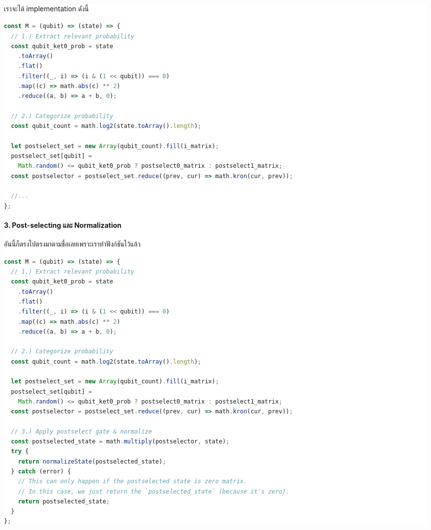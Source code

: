 เราจะได้ implementation ดังนี้

```javascript
const M = (qubit) => (state) => {
  // 1.) Extract relevant probability
  const qubit_ket0_prob = state
    .toArray()
    .flat()
    .filter((_, i) => (i & (1 << qubit)) === 0)
    .map((c) => math.abs(c) ** 2)
    .reduce((a, b) => a + b, 0);
    
  // 2.) Categorize probability
  const qubit_count = math.log2(state.toArray().length);
  
  let postselect_set = new Array(qubit_count).fill(i_matrix);
  postselect_set[qubit] =
    Math.random() <= qubit_ket0_prob ? postselect0_matrix : postselect1_matrix;
  const postselector = postselect_set.reduce((prev, cur) => math.kron(cur, prev));
  
  //...
};
```

#### 3. Post-selecting และ Normalization

อันนี้ก็ตรงไปตรงมาตามชื่อเลยเพราะเราทำฟังก์ชันไว้แล้ว

```javascript
const M = (qubit) => (state) => {
  // 1.) Extract relevant probability
  const qubit_ket0_prob = state
    .toArray()
    .flat()
    .filter((_, i) => (i & (1 << qubit)) === 0)
    .map((c) => math.abs(c) ** 2)
    .reduce((a, b) => a + b, 0);
    
  // 2.) Categorize probability
  const qubit_count = math.log2(state.toArray().length);
  
  let postselect_set = new Array(qubit_count).fill(i_matrix);
  postselect_set[qubit] =
    Math.random() <= qubit_ket0_prob ? postselect0_matrix : postselect1_matrix;
  const postselector = postselect_set.reduce((prev, cur) => math.kron(cur, prev));
  
  // 3.) Apply postselect gate & normalize
  const postselected_state = math.multiply(postselector, state);
  try {
    return normalizeState(postselected_state);
  } catch (error) {
    // This can only happen if the postselected state is zero matrix.
    // In this case, we just return the `postselected_state` (because it's zero).
    return postselected_state;
  }
};
```
